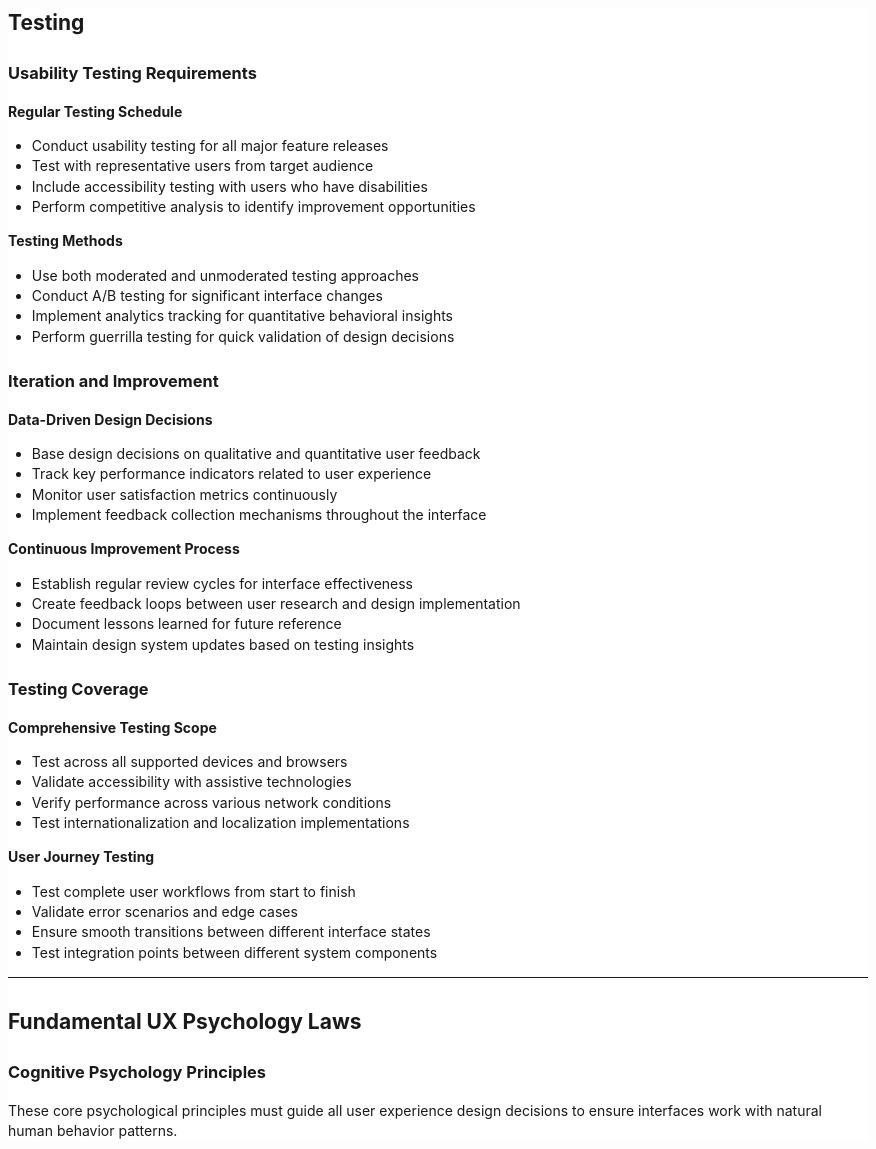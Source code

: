 ## Testing

### Usability Testing Requirements

**Regular Testing Schedule**
- Conduct usability testing for all major feature releases
- Test with representative users from target audience
- Include accessibility testing with users who have disabilities
- Perform competitive analysis to identify improvement opportunities

**Testing Methods**
- Use both moderated and unmoderated testing approaches
- Conduct A/B testing for significant interface changes
- Implement analytics tracking for quantitative behavioral insights
- Perform guerrilla testing for quick validation of design decisions

### Iteration and Improvement

**Data-Driven Design Decisions**
- Base design decisions on qualitative and quantitative user feedback
- Track key performance indicators related to user experience
- Monitor user satisfaction metrics continuously
- Implement feedback collection mechanisms throughout the interface

**Continuous Improvement Process**
- Establish regular review cycles for interface effectiveness
- Create feedback loops between user research and design implementation
- Document lessons learned for future reference
- Maintain design system updates based on testing insights

### Testing Coverage

**Comprehensive Testing Scope**
- Test across all supported devices and browsers
- Validate accessibility with assistive technologies
- Verify performance across various network conditions
- Test internationalization and localization implementations

**User Journey Testing**
- Test complete user workflows from start to finish
- Validate error scenarios and edge cases
- Ensure smooth transitions between different interface states
- Test integration points between different system components

---

## Fundamental UX Psychology Laws

### Cognitive Psychology Principles

These core psychological principles must guide all user experience design decisions to ensure interfaces work with natural human behavior patterns.

